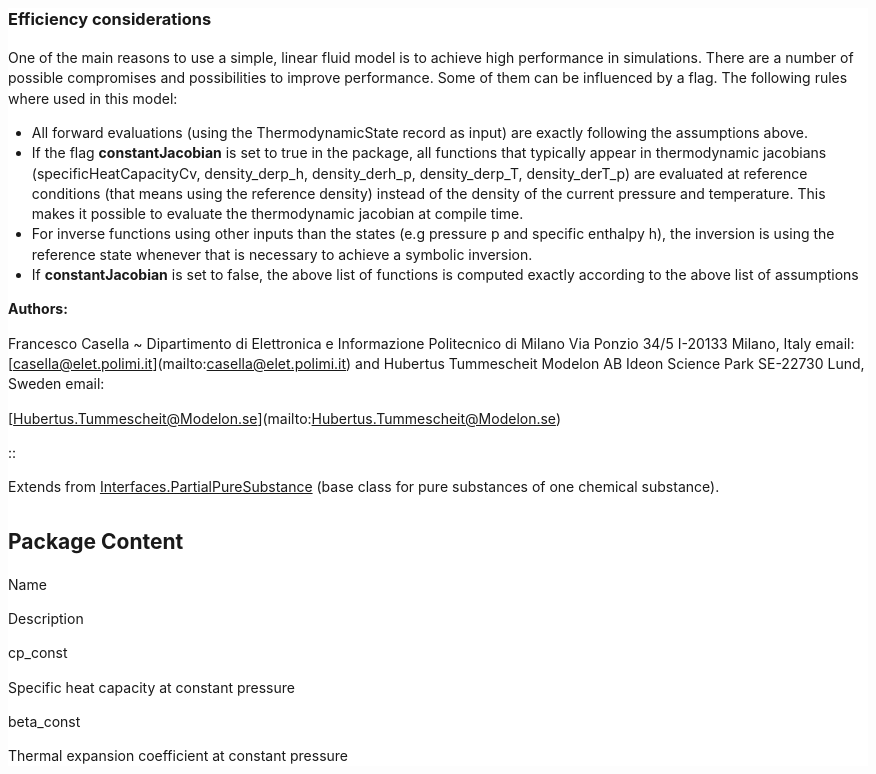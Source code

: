 ### Efficiency considerations

One of the main reasons to use a simple, linear fluid model is to
achieve high performance in simulations. There are a number of possible
compromises and possibilities to improve performance. Some of them can
be influenced by a flag. The following rules where used in this model:

-   All forward evaluations (using the ThermodynamicState record as
    input) are exactly following the assumptions above.
-   If the flag **constantJacobian** is set to true in the package, all
    functions that typically appear in thermodynamic jacobians
    (specificHeatCapacityCv, density\_derp\_h, density\_derh\_p,
    density\_derp\_T, density\_derT\_p) are evaluated at reference
    conditions (that means using the reference density) instead of the
    density of the current pressure and temperature. This makes it
    possible to evaluate the thermodynamic jacobian at compile time.
-   For inverse functions using other inputs than the states (e.g
    pressure p and specific enthalpy h), the inversion is using the
    reference state whenever that is necessary to achieve a symbolic
    inversion.
-   If **constantJacobian** is set to false, the above list of functions
    is computed exactly according to the above list of assumptions

**Authors:**

Francesco Casella
  ~ Dipartimento di Elettronica e Informazione Politecnico di Milano Via
    Ponzio 34/5 I-20133 Milano, Italy email:
    [[casella@elet.polimi.it](mailto:casella@elet.polimi.it)](mailto:casella@elet.polimi.it)
    and Hubertus Tummescheit Modelon AB Ideon Science Park SE-22730
    Lund, Sweden email:

[[Hubertus.Tummescheit@Modelon.se](mailto:Hubertus.Tummescheit@Modelon.se)](mailto:Hubertus.Tummescheit@Modelon.se)

::

Extends from
[Interfaces.PartialPureSubstance](Modelica_Media_Interfaces_PartialPureSubstance.html#Modelica.Media.Interfaces.PartialPureSubstance)
(base class for pure substances of one chemical substance).

Package Content
---------------

Name

Description

cp\_const

Specific heat capacity at constant pressure

beta\_const

Thermal expansion coefficient at constant pressure
